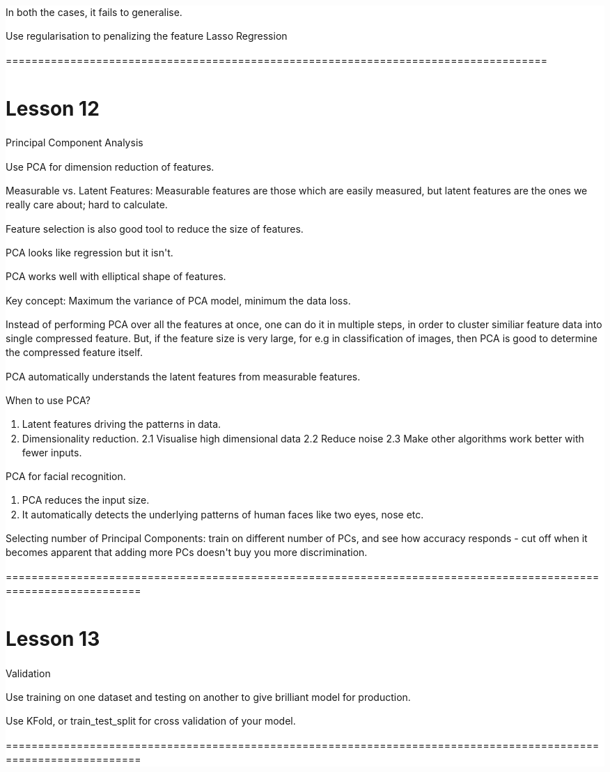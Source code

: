 In both the cases, it fails to generalise.

Use regularisation to penalizing the feature
Lasso Regression

====================================================================================

Lesson 12
=========
Principal Component Analysis

Use PCA for dimension reduction of features.

Measurable vs. Latent Features:
Measurable features are those which are easily measured, but latent features are the ones we really care about; hard to calculate.

Feature selection is also good tool to reduce the size of features.

PCA looks like regression but it isn't.

PCA works well with elliptical shape of features.

Key concept:
Maximum the variance of PCA model, minimum the data loss.

Instead of performing PCA over all the features at once, one can do it in multiple steps, in order to cluster similiar feature data into single compressed feature.
But, if the feature size is very large, for e.g in classification of images, then PCA is good to determine the compressed feature itself.

PCA automatically understands the latent features from measurable features.

When to use PCA?
1. Latent features driving the patterns in data.
2. Dimensionality reduction.
	2.1 Visualise high dimensional data
	2.2 Reduce noise
	2.3 Make other algorithms work better with fewer inputs.

PCA for facial recognition.
1. PCA reduces the input size.
2. It automatically detects the underlying patterns of human faces like two eyes, nose etc.

Selecting number of Principal Components:
train on different number of PCs, and see how accuracy responds - cut off when it becomes apparent that adding more PCs doesn't buy you more discrimination.

=================================================================================================================

Lesson 13
=========
Validation

Use training on one dataset and testing on another to give brilliant model for production.

Use KFold, or train_test_split for cross validation of your model.

=================================================================================================================
